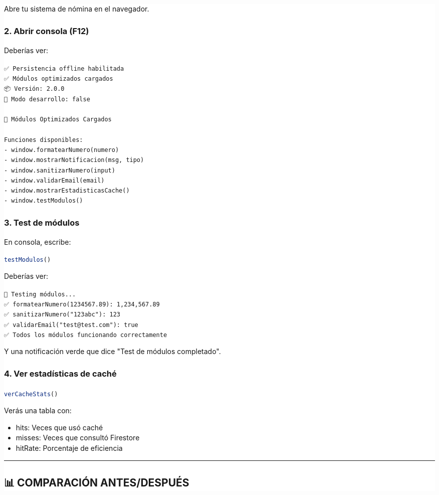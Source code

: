 Abre tu sistema de nómina en el navegador.

### 2. Abrir consola (F12)

Deberías ver:

```
✅ Persistencia offline habilitada
✅ Módulos optimizados cargados
📦 Versión: 2.0.0
🔧 Modo desarrollo: false

🚀 Módulos Optimizados Cargados

Funciones disponibles:
- window.formatearNumero(numero)
- window.mostrarNotificacion(msg, tipo)
- window.sanitizarNumero(input)
- window.validarEmail(email)
- window.mostrarEstadisticasCache()
- window.testModulos()
```

### 3. Test de módulos

En consola, escribe:

```javascript
testModulos()
```

Deberías ver:
```
🧪 Testing módulos...
✅ formatearNumero(1234567.89): 1,234,567.89
✅ sanitizarNumero("123abc"): 123
✅ validarEmail("test@test.com"): true
✅ Todos los módulos funcionando correctamente
```

Y una notificación verde que dice "Test de módulos completado".

### 4. Ver estadísticas de caché

```javascript
verCacheStats()
```

Verás una tabla con:
- hits: Veces que usó caché
- misses: Veces que consultó Firestore
- hitRate: Porcentaje de eficiencia

---

## 📊 COMPARACIÓN ANTES/DESPUÉS
